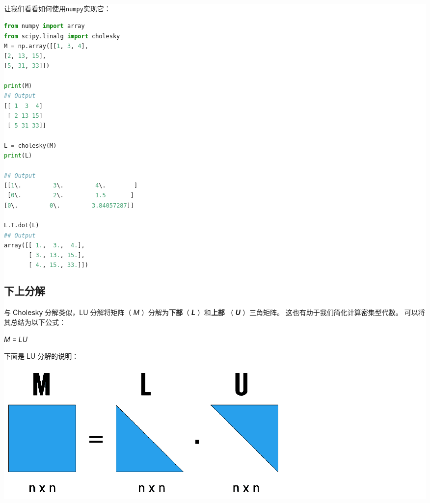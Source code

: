 让我们看看如何使用`numpy`实现它：

```py
from numpy import array
from scipy.linalg import cholesky
M = np.array([[1, 3, 4],
[2, 13, 15],
[5, 31, 33]])

print(M)
## Output
[[ 1  3  4]
 [ 2 13 15]
 [ 5 31 33]]

L = cholesky(M)
print(L)

## Output
[[1\.         3\.         4\.        ]
 [0\.         2\.         1.5       ]
[0\.         0\.         3.84057287]]

L.T.dot(L)
## Output
array([[ 1.,  3.,  4.],
       [ 3., 13., 15.],
       [ 4., 15., 33.]])
```

## 下上分解

与 Cholesky 分解类似，LU 分解将矩阵（ *M* ）分解为**下部**（ ***L*** ）和**上部** （ ***U*** ）三角矩阵。 这也有助于我们简化计算密集型代数。 可以将其总结为以下公式：

*M = LU*

下面是 LU 分解的说明：

![](img/9a2c2918-c0a7-4f19-abce-bbe8a14b3fa1.png)
